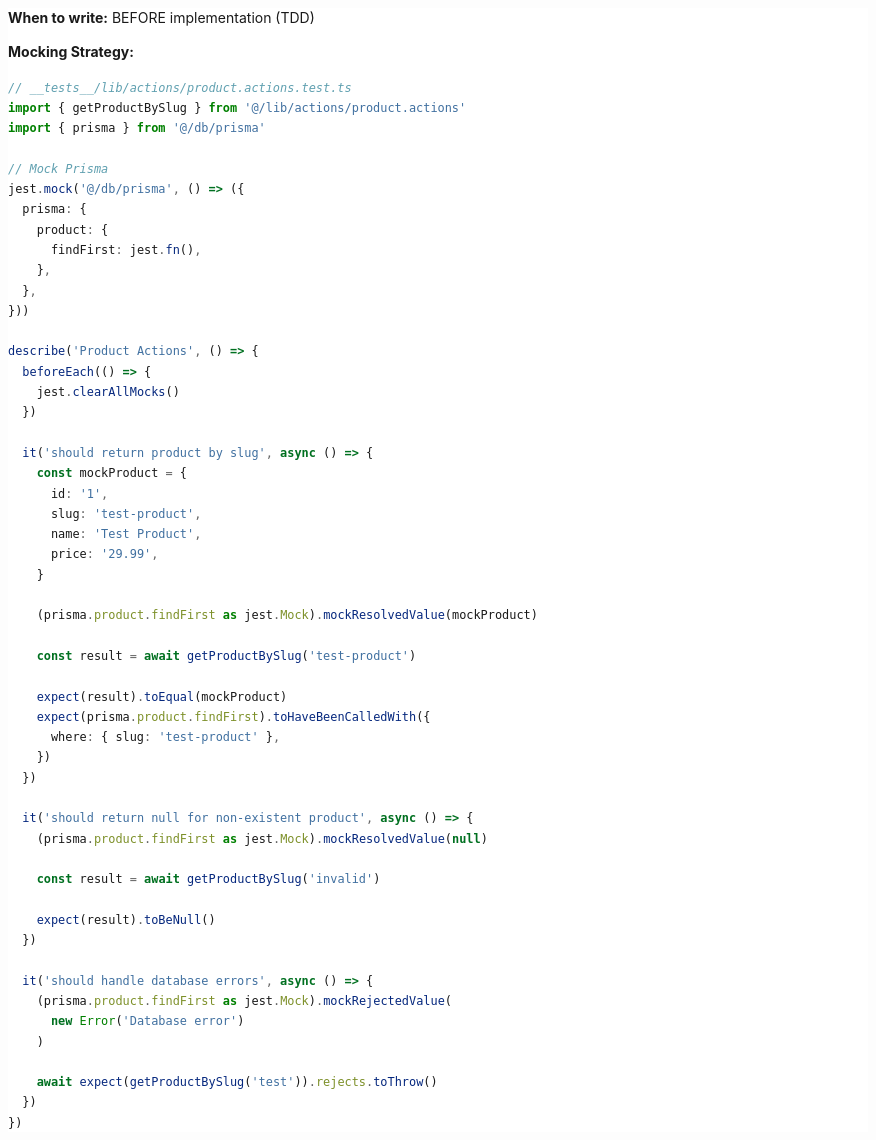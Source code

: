 **When to write:** BEFORE implementation (TDD)

**Mocking Strategy:**
```typescript
// __tests__/lib/actions/product.actions.test.ts
import { getProductBySlug } from '@/lib/actions/product.actions'
import { prisma } from '@/db/prisma'

// Mock Prisma
jest.mock('@/db/prisma', () => ({
  prisma: {
    product: {
      findFirst: jest.fn(),
    },
  },
}))

describe('Product Actions', () => {
  beforeEach(() => {
    jest.clearAllMocks()
  })

  it('should return product by slug', async () => {
    const mockProduct = {
      id: '1',
      slug: 'test-product',
      name: 'Test Product',
      price: '29.99',
    }

    (prisma.product.findFirst as jest.Mock).mockResolvedValue(mockProduct)

    const result = await getProductBySlug('test-product')

    expect(result).toEqual(mockProduct)
    expect(prisma.product.findFirst).toHaveBeenCalledWith({
      where: { slug: 'test-product' },
    })
  })

  it('should return null for non-existent product', async () => {
    (prisma.product.findFirst as jest.Mock).mockResolvedValue(null)

    const result = await getProductBySlug('invalid')

    expect(result).toBeNull()
  })

  it('should handle database errors', async () => {
    (prisma.product.findFirst as jest.Mock).mockRejectedValue(
      new Error('Database error')
    )

    await expect(getProductBySlug('test')).rejects.toThrow()
  })
})
```
